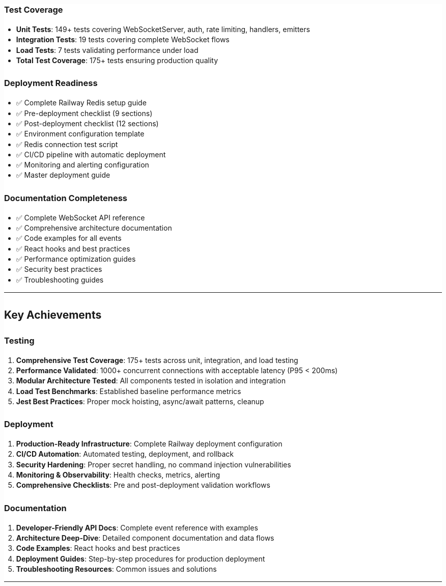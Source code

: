 ### Test Coverage

- **Unit Tests**: 149+ tests covering WebSocketServer, auth, rate limiting, handlers, emitters
- **Integration Tests**: 19 tests covering complete WebSocket flows
- **Load Tests**: 7 tests validating performance under load
- **Total Test Coverage**: 175+ tests ensuring production quality

### Deployment Readiness

- ✅ Complete Railway Redis setup guide
- ✅ Pre-deployment checklist (9 sections)
- ✅ Post-deployment checklist (12 sections)
- ✅ Environment configuration template
- ✅ Redis connection test script
- ✅ CI/CD pipeline with automatic deployment
- ✅ Monitoring and alerting configuration
- ✅ Master deployment guide

### Documentation Completeness

- ✅ Complete WebSocket API reference
- ✅ Comprehensive architecture documentation
- ✅ Code examples for all events
- ✅ React hooks and best practices
- ✅ Performance optimization guides
- ✅ Security best practices
- ✅ Troubleshooting guides

---

## Key Achievements

### Testing

1. **Comprehensive Test Coverage**: 175+ tests across unit, integration, and load testing
2. **Performance Validated**: 1000+ concurrent connections with acceptable latency (P95 < 200ms)
3. **Modular Architecture Tested**: All components tested in isolation and integration
4. **Load Test Benchmarks**: Established baseline performance metrics
5. **Jest Best Practices**: Proper mock hoisting, async/await patterns, cleanup

### Deployment

1. **Production-Ready Infrastructure**: Complete Railway deployment configuration
2. **CI/CD Automation**: Automated testing, deployment, and rollback
3. **Security Hardening**: Proper secret handling, no command injection vulnerabilities
4. **Monitoring & Observability**: Health checks, metrics, alerting
5. **Comprehensive Checklists**: Pre and post-deployment validation workflows

### Documentation

1. **Developer-Friendly API Docs**: Complete event reference with examples
2. **Architecture Deep-Dive**: Detailed component documentation and data flows
3. **Code Examples**: React hooks and best practices
4. **Deployment Guides**: Step-by-step procedures for production deployment
5. **Troubleshooting Resources**: Common issues and solutions

---
